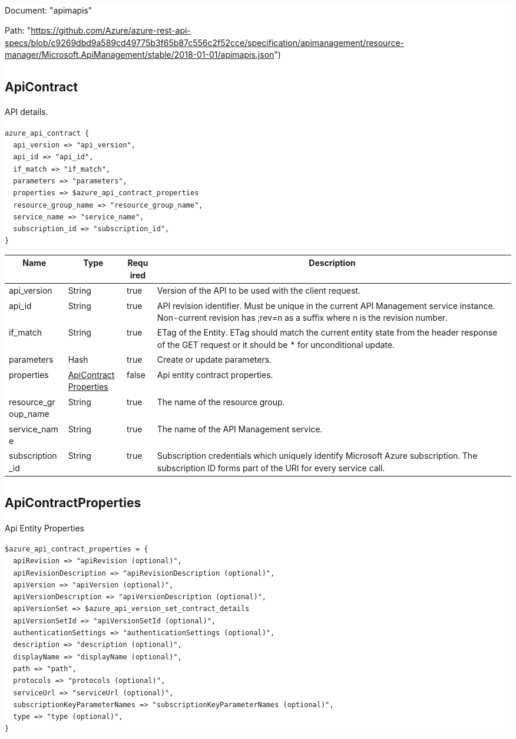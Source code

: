 Document: "apimapis"


Path: "https://github.com/Azure/azure-rest-api-specs/blob/c9269dbd9a589cd49775b3f65b87c556c2f52cce/specification/apimanagement/resource-manager/Microsoft.ApiManagement/stable/2018-01-01/apimapis.json")

## ApiContract

API details.

```puppet
azure_api_contract {
  api_version => "api_version",
  api_id => "api_id",
  if_match => "if_match",
  parameters => "parameters",
  properties => $azure_api_contract_properties
  resource_group_name => "resource_group_name",
  service_name => "service_name",
  subscription_id => "subscription_id",
}
```

| Name        | Type           | Required       | Description       |
| ------------- | ------------- | ------------- | ------------- |
|api_version | String | true | Version of the API to be used with the client request. |
|api_id | String | true | API revision identifier. Must be unique in the current API Management service instance. Non-current revision has ;rev=n as a suffix where n is the revision number. |
|if_match | String | true | ETag of the Entity. ETag should match the current entity state from the header response of the GET request or it should be * for unconditional update. |
|parameters | Hash | true | Create or update parameters. |
|properties | [ApiContractProperties](#apicontractproperties) | false | Api entity contract properties. |
|resource_group_name | String | true | The name of the resource group. |
|service_name | String | true | The name of the API Management service. |
|subscription_id | String | true | Subscription credentials which uniquely identify Microsoft Azure subscription. The subscription ID forms part of the URI for every service call. |
        
## ApiContractProperties

Api Entity Properties

```puppet
$azure_api_contract_properties = {
  apiRevision => "apiRevision (optional)",
  apiRevisionDescription => "apiRevisionDescription (optional)",
  apiVersion => "apiVersion (optional)",
  apiVersionDescription => "apiVersionDescription (optional)",
  apiVersionSet => $azure_api_version_set_contract_details
  apiVersionSetId => "apiVersionSetId (optional)",
  authenticationSettings => "authenticationSettings (optional)",
  description => "description (optional)",
  displayName => "displayName (optional)",
  path => "path",
  protocols => "protocols (optional)",
  serviceUrl => "serviceUrl (optional)",
  subscriptionKeyParameterNames => "subscriptionKeyParameterNames (optional)",
  type => "type (optional)",
}
```
